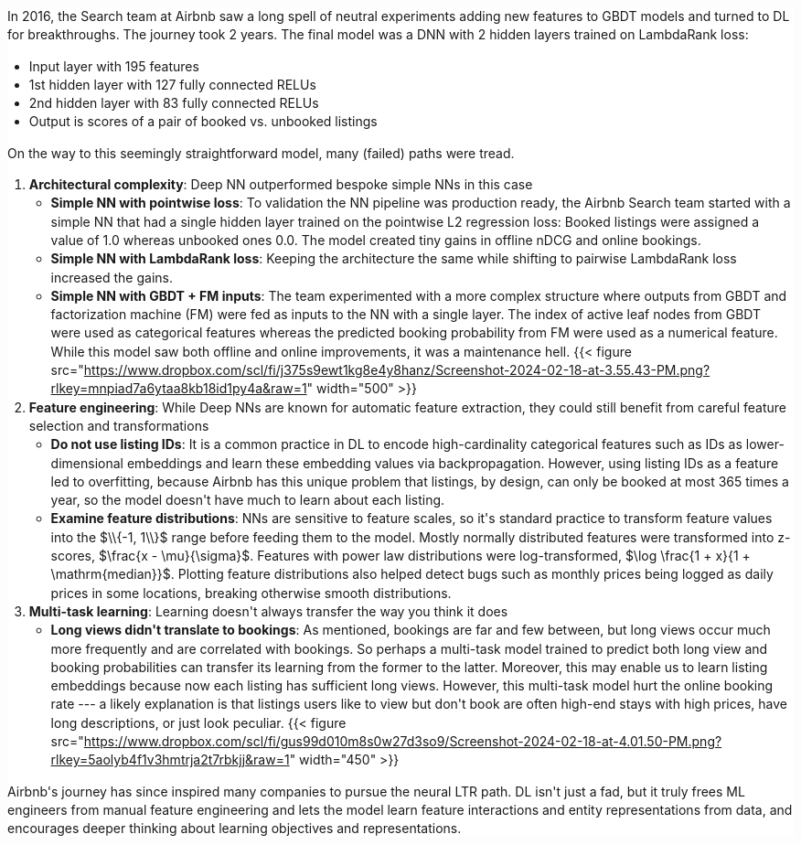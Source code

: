 In 2016, the Search team at Airbnb saw a long spell of neutral experiments adding new features to GBDT models and turned to DL for breakthroughs. The journey took 2 years. The final model was a DNN with 2 hidden layers trained on LambdaRank loss: 

- Input layer with 195 features
- 1st hidden layer with 127 fully connected RELUs
- 2nd hidden layer with 83 fully connected RELUs
- Output is scores of a pair of booked vs. unbooked listings

On the way to this seemingly straightforward model, many (failed) paths were tread.
1. **Architectural complexity**: Deep NN outperformed bespoke simple NNs in this case
   - **Simple NN with pointwise loss**: To validation the NN pipeline was production ready, the Airbnb Search team started with a simple NN that had a single hidden layer trained on the pointwise L2 regression loss: Booked listings were assigned a value of 1.0 whereas unbooked ones 0.0. The model created tiny gains in offline nDCG and online bookings. 
   - **Simple NN with LambdaRank loss**: Keeping the architecture the same while shifting to pairwise LambdaRank loss increased the gains.
   - **Simple NN with GBDT + FM inputs**: The team experimented with a more complex structure where outputs from GBDT and factorization machine (FM) were fed as inputs to the NN with a single layer. The index of active leaf nodes from GBDT were used as categorical features whereas the predicted booking probability from FM were used as a numerical feature. While this model saw both offline and online improvements, it was a maintenance hell. 
   {{< figure src="https://www.dropbox.com/scl/fi/j375s9ewt1kg8e4y8hanz/Screenshot-2024-02-18-at-3.55.43-PM.png?rlkey=mnpiad7a6ytaa8kb18id1py4a&raw=1" width="500" >}}
2. **Feature engineering**: While Deep NNs are known for automatic feature extraction, they could still benefit from careful feature selection and transformations
   - **Do not use listing IDs**: It is a common practice in DL to encode high-cardinality categorical features such as IDs as lower-dimensional embeddings and learn these embedding values via backpropagation. However, using listing IDs as a feature led to overfitting, because Airbnb has this unique problem that listings, by design, can only be booked at most 365 times a year, so the model doesn't have much to learn about each listing. 
   - **Examine feature distributions**: NNs are sensitive to feature scales, so it's standard practice to transform feature values into the $\\{-1, 1\\}$ range before feeding them to the model. Mostly normally distributed features were transformed into z-scores, $\frac{x - \mu}{\sigma}$. Features with power law distributions were log-transformed, $\log \frac{1 + x}{1 + \mathrm{median}}$. Plotting feature distributions also helped detect bugs such as monthly prices being logged as daily prices in some locations, breaking otherwise smooth distributions. 
3. **Multi-task learning**: Learning doesn't always transfer the way you think it does
   - **Long views didn't translate to bookings**: As mentioned, bookings are far and few between, but long views occur much more frequently and are correlated with bookings. So perhaps a multi-task model trained to predict both long view and booking probabilities can transfer its learning from the former to the latter. Moreover, this may enable us to learn listing embeddings because now each listing has sufficient long views. However, this multi-task model hurt the online booking rate --- a likely explanation is that listings users like to view but don't book are often high-end stays with high prices, have long descriptions, or just look peculiar. 
   {{< figure src="https://www.dropbox.com/scl/fi/gus99d010m8s0w27d3so9/Screenshot-2024-02-18-at-4.01.50-PM.png?rlkey=5aolyb4f1v3hmtrja2t7rbkjj&raw=1" width="450" >}}

Airbnb's journey has since inspired many companies to pursue the neural LTR path. DL isn't just a fad, but it truly frees ML engineers from manual feature engineering and lets the model learn feature interactions and entity representations from data, and encourages deeper thinking about learning objectives and representations.
